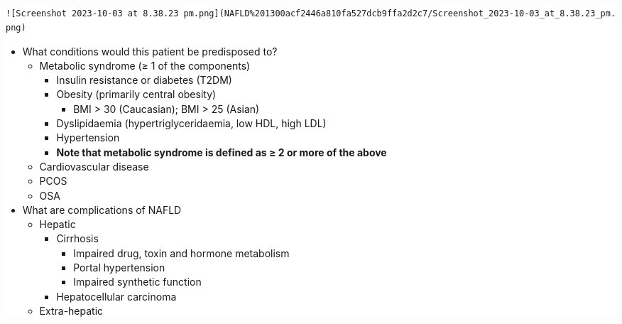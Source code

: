     ![Screenshot 2023-10-03 at 8.38.23 pm.png](NAFLD%201300acf2446a810fa527dcb9ffa2d2c7/Screenshot_2023-10-03_at_8.38.23_pm.png)
    
- What conditions would this patient be predisposed to?
    - Metabolic syndrome (≥ 1 of the components)
        - Insulin resistance or diabetes (T2DM)
        - Obesity (primarily central obesity)
            - BMI > 30 (Caucasian); BMI > 25 (Asian)
        - Dyslipidaemia (hypertriglyceridaemia, low HDL, high LDL)
        - Hypertension
        - **Note that metabolic syndrome is defined as ≥ 2 or more of the above**
    - Cardiovascular disease
    - PCOS
    - OSA
- What are complications of NAFLD
    - Hepatic
        - Cirrhosis
            - Impaired drug, toxin and hormone metabolism
            - Portal hypertension
            - Impaired synthetic function
        - Hepatocellular carcinoma
    - Extra-hepatic